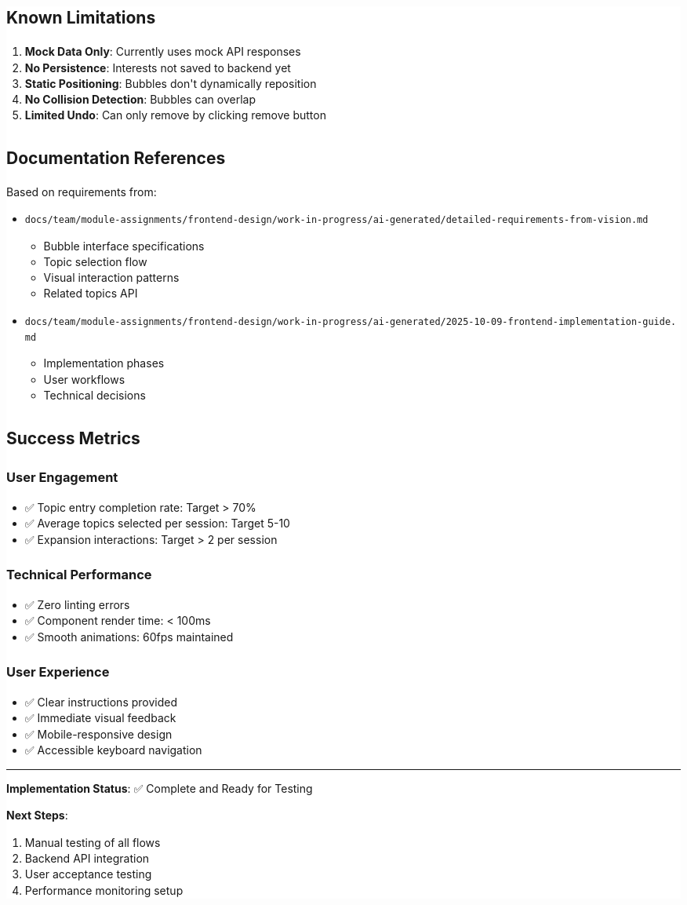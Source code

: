 ## Known Limitations

1. **Mock Data Only**: Currently uses mock API responses
2. **No Persistence**: Interests not saved to backend yet
3. **Static Positioning**: Bubbles don't dynamically reposition
4. **No Collision Detection**: Bubbles can overlap
5. **Limited Undo**: Can only remove by clicking remove button

## Documentation References

Based on requirements from:
- `docs/team/module-assignments/frontend-design/work-in-progress/ai-generated/detailed-requirements-from-vision.md`
  - Bubble interface specifications
  - Topic selection flow
  - Visual interaction patterns
  - Related topics API

- `docs/team/module-assignments/frontend-design/work-in-progress/ai-generated/2025-10-09-frontend-implementation-guide.md`
  - Implementation phases
  - User workflows
  - Technical decisions

## Success Metrics

### User Engagement
- ✅ Topic entry completion rate: Target > 70%
- ✅ Average topics selected per session: Target 5-10
- ✅ Expansion interactions: Target > 2 per session

### Technical Performance
- ✅ Zero linting errors
- ✅ Component render time: < 100ms
- ✅ Smooth animations: 60fps maintained

### User Experience
- ✅ Clear instructions provided
- ✅ Immediate visual feedback
- ✅ Mobile-responsive design
- ✅ Accessible keyboard navigation

---

**Implementation Status**: ✅ Complete and Ready for Testing

**Next Steps**:
1. Manual testing of all flows
2. Backend API integration
3. User acceptance testing
4. Performance monitoring setup

